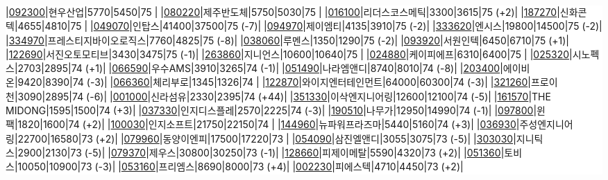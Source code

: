 |[092300](https://finance.daum.net/quotes/A092300)|현우산업|5770|5450|75 |
|[080220](https://finance.daum.net/quotes/A080220)|제주반도체|5750|5030|75 |
|[016100](https://finance.daum.net/quotes/A016100)|리더스코스메틱|3300|3615|75 (+2)|
|[187270](https://finance.daum.net/quotes/A187270)|신화콘텍|4655|4810|75 |
|[049070](https://finance.daum.net/quotes/A049070)|인탑스|41400|37500|75 (-7)|
|[094970](https://finance.daum.net/quotes/A094970)|제이엠티|4135|3910|75 (-2)|
|[333620](https://finance.daum.net/quotes/A333620)|엔시스|19800|14500|75 (-2)|
|[334970](https://finance.daum.net/quotes/A334970)|프레스티지바이오로직스|7760|4825|75 (-8)|
|[038060](https://finance.daum.net/quotes/A038060)|루멘스|1350|1290|75 (-2)|
|[093920](https://finance.daum.net/quotes/A093920)|서원인텍|6450|6710|75 (+1)|
|[122690](https://finance.daum.net/quotes/A122690)|서진오토모티브|3430|3475|75 (-1)|
|[263860](https://finance.daum.net/quotes/A263860)|지니언스|10600|10640|75 |
|[024880](https://finance.daum.net/quotes/A024880)|케이피에프|6310|6400|75 |
|[025320](https://finance.daum.net/quotes/A025320)|시노펙스|2703|2895|74 (+1)|
|[066590](https://finance.daum.net/quotes/A066590)|우수AMS|3910|3265|74 (-1)|
|[051490](https://finance.daum.net/quotes/A051490)|나라엠앤디|8740|8010|74 (-8)|
|[203400](https://finance.daum.net/quotes/A203400)|에이비온|9420|8390|74 (-3)|
|[066360](https://finance.daum.net/quotes/A066360)|체리부로|1345|1326|74 |
|[122870](https://finance.daum.net/quotes/A122870)|와이지엔터테인먼트|64000|60300|74 (-3)|
|[321260](https://finance.daum.net/quotes/A321260)|프로이천|3090|2895|74 (-6)|
|[001000](https://finance.daum.net/quotes/A001000)|신라섬유|2330|2395|74 (+44)|
|[351330](https://finance.daum.net/quotes/A351330)|이삭엔지니어링|12600|12100|74 (-5)|
|[161570](https://finance.daum.net/quotes/A161570)|THE MIDONG|1595|1500|74 (+3)|
|[037330](https://finance.daum.net/quotes/A037330)|인지디스플레|2570|2225|74 (-3)|
|[190510](https://finance.daum.net/quotes/A190510)|나무가|12950|14990|74 (-1)|
|[097800](https://finance.daum.net/quotes/A097800)|윈팩|1820|1600|74 (+2)|
|[100030](https://finance.daum.net/quotes/A100030)|인지소프트|21750|22150|74 |
|[144960](https://finance.daum.net/quotes/A144960)|뉴파워프라즈마|5440|5160|74 (+3)|
|[036930](https://finance.daum.net/quotes/A036930)|주성엔지니어링|22700|16580|73 (+2)|
|[079960](https://finance.daum.net/quotes/A079960)|동양이엔피|17500|17220|73 |
|[054090](https://finance.daum.net/quotes/A054090)|삼진엘앤디|3055|3075|73 (-5)|
|[303030](https://finance.daum.net/quotes/A303030)|지니틱스|2900|2130|73 (-5)|
|[079370](https://finance.daum.net/quotes/A079370)|제우스|30800|30250|73 (-1)|
|[128660](https://finance.daum.net/quotes/A128660)|피제이메탈|5590|4320|73 (+2)|
|[051360](https://finance.daum.net/quotes/A051360)|토비스|10050|10900|73 (-3)|
|[053160](https://finance.daum.net/quotes/A053160)|프리엠스|8690|8000|73 (+4)|
|[002230](https://finance.daum.net/quotes/A002230)|피에스텍|4710|4450|73 (+2)|